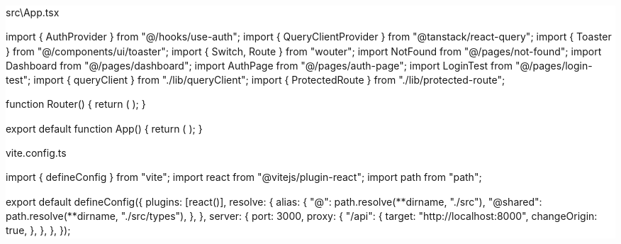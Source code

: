 src\App.tsx

import { AuthProvider } from "@/hooks/use-auth";
import { QueryClientProvider } from "@tanstack/react-query";
import { Toaster } from "@/components/ui/toaster";
import { Switch, Route } from "wouter";
import NotFound from "@/pages/not-found";
import Dashboard from "@/pages/dashboard";
import AuthPage from "@/pages/auth-page";
import LoginTest from "@/pages/login-test";
import { queryClient } from "./lib/queryClient";
import { ProtectedRoute } from "./lib/protected-route";

function Router() {
return (
<Switch>
<Route path="/auth" component={AuthPage} />
<Route path="/login-test" component={LoginTest} />
<Route path="/">
<ProtectedRoute path="/" component={Dashboard} />
</Route>
<Route component={NotFound} />
</Switch>
);
}

export default function App() {
return (
<QueryClientProvider client={queryClient}>
<AuthProvider>
<Router />
<Toaster />
</AuthProvider>
</QueryClientProvider>
);
}

vite.config.ts

import { defineConfig } from "vite";
import react from "@vitejs/plugin-react";
import path from "path";

export default defineConfig({
plugins: [react()],
resolve: {
alias: {
"@": path.resolve(**dirname, "./src"),
"@shared": path.resolve(**dirname, "./src/types"),
},
},
server: {
port: 3000,
proxy: {
"/api": {
target: "http://localhost:8000",
changeOrigin: true,
},
},
},
});


[UserRole.ADMIN]: AdminView,
[UserRole.SUBSCRIBER]: SubscriberView,
[UserRole.CARETAKER]: CaretakerView,
[UserRole.CHEF]: ChefView,
[UserRole.PSYCHOLOGIST]: PsychologistView,